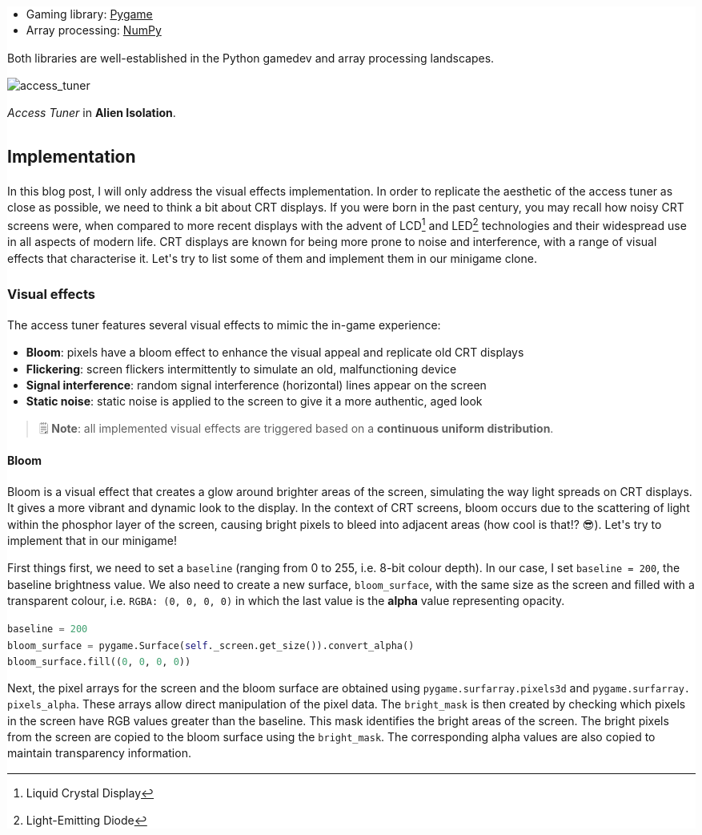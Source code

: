 - Gaming library: [Pygame](https://www.pygame.org)
- Array processing: [NumPy](https://numpy.org)

Both libraries are well-established in the Python gamedev and array processing landscapes.

![access_tuner](images/2025/11-alien/access_tuner.webp)

<p class="figure-caption"><em>Access Tuner</em> in <strong>Alien Isolation</strong>.</p>

## Implementation

In this blog post, I will only address the visual effects implementation. In order to replicate the aesthetic of the access tuner as close as possible, we need to think a bit about CRT displays. If you were born in the past century, you may recall how noisy CRT screens were, when compared to more recent displays with the advent of LCD[^2] and LED[^3] technologies and their widespread use in all aspects of modern life. CRT displays are known for being more prone to noise and interference, with a range of visual effects that characterise it. Let's try to list some of them and implement them in our minigame clone.

[^2]: Liquid Crystal Display

[^3]: Light-Emitting Diode

### Visual effects

The access tuner features several visual effects to mimic the in-game experience:

- **Bloom**: pixels have a bloom effect to enhance the visual appeal and replicate old CRT displays
- **Flickering**: screen flickers intermittently to simulate an old, malfunctioning device
- **Signal interference**: random signal interference (horizontal) lines appear on the screen
- **Static noise**: static noise is applied to the screen to give it a more authentic, aged look

> 🗒️ **Note**: all implemented visual effects are triggered based on a **continuous uniform distribution**.

#### Bloom

Bloom is a visual effect that creates a glow around brighter areas of the screen, simulating the way light spreads on CRT displays. It gives a more vibrant and dynamic look to the display. In the context of CRT screens, bloom occurs due to the scattering of light within the phosphor layer of the screen, causing bright pixels to bleed into adjacent areas (how cool is that!? 😎). Let's try to implement that in our minigame!

First things first, we need to set a `baseline` (ranging from 0 to 255, i.e. 8-bit colour depth). In our case, I set `baseline = 200`, the baseline brightness value. We also need to create a new surface, `bloom_surface`, with the same size as the screen and filled with a transparent colour, i.e. `RGBA: (0, 0, 0, 0)` in which the last value is the **alpha** value representing opacity.

```py
baseline = 200
bloom_surface = pygame.Surface(self._screen.get_size()).convert_alpha()
bloom_surface.fill((0, 0, 0, 0))
```

Next, the pixel arrays for the screen and the bloom surface are obtained using `pygame.surfarray.pixels3d` and `pygame.surfarray.pixels_alpha`. These arrays allow direct manipulation of the pixel data. The `bright_mask` is then created by checking which pixels in the screen have RGB values greater than the baseline. This mask identifies the bright areas of the screen. The bright pixels from the screen are copied to the bloom surface using the `bright_mask`. The corresponding alpha values are also copied to maintain transparency information.


[^1]: Cathode Ray Tube